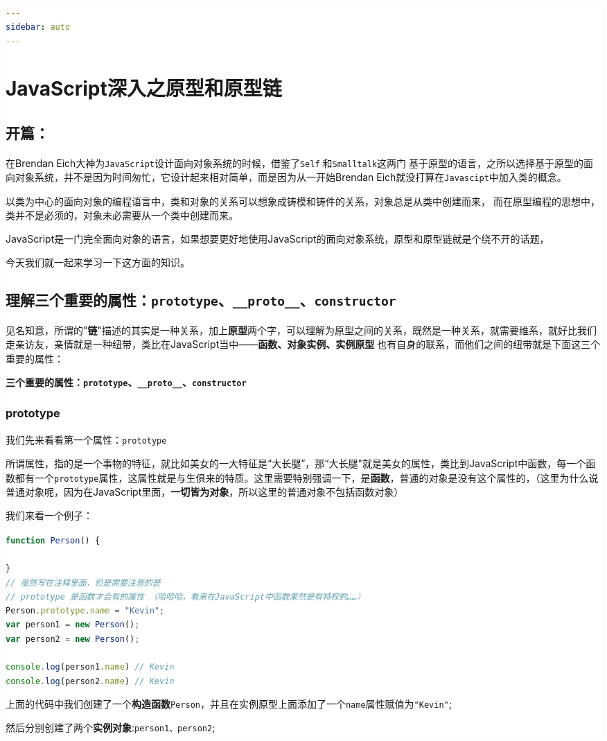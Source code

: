 ```yaml
---
sidebar: auto
---
```


# JavaScript深入之原型和原型链

## 开篇：
在Brendan Eich大神为`JavaScript`设计面向对象系统的时候，借鉴了`Self` 和`Smalltalk`这两门
基于原型的语言，之所以选择基于原型的面向对象系统，并不是因为时间匆忙，它设计起来相对简单，而是因为从一开始Brendan Eich就没打算在`Javascipt`中加入类的概念。

以类为中心的面向对象的编程语言中，类和对象的关系可以想象成铸模和铸件的关系，对象总是从类中创建而来，
而在原型编程的思想中，类并不是必须的，对象未必需要从一个类中创建而来。

JavaScript是一门完全面向对象的语言，如果想要更好地使用JavaScript的面向对象系统，原型和原型链就是个绕不开的话题，

今天我们就一起来学习一下这方面的知识。

## 理解三个重要的属性：`prototype`、`__proto__`、`constructor`

见名知意，所谓的"**链**"描述的其实是一种关系，加上**原型**两个字，可以理解为原型之间的关系，既然是一种关系，就需要维系，就好比我们走亲访友，亲情就是一种纽带，类比在JavaScript当中——**函数、对象实例、实例原型**
也有自身的联系，而他们之间的纽带就是下面这三个重要的属性：

**三个重要的属性：`prototype`、`__proto__`、`constructor`**


### prototype

我们先来看看第一个属性：`prototype`

所谓属性，指的是一个事物的特征，就比如美女的一大特征是“大长腿”，那“大长腿"就是美女的属性，类比到JavaScript中函数，每一个函数都有一个`prototype`属性，这属性就是与生俱来的特质。这里需要特别强调一下，是**函数**，普通的对象是没有这个属性的，（这里为什么说普通对象呢，因为在JavaScript里面，**一切皆为对象**，所以这里的普通对象不包括函数对象）

我们来看一个例子：

```JavaScript
function Person() {

}
// 虽然写在注释里面，但是需要注意的是
// prototype 是函数才会有的属性 （哈哈哈，看来在JavaScript中函数果然是有特权的……）
Person.prototype.name = "Kevin";
var person1 = new Person();
var person2 = new Person();

console.log(person1.name) // Kevin
console.log(person2.name) // Kevin
```

上面的代码中我们创建了一个**构造函数**`Person`，并且在实例原型上面添加了一个`name`属性赋值为`"Kevin"`;

然后分别创建了两个**实例对象**:`person1、person2`;
